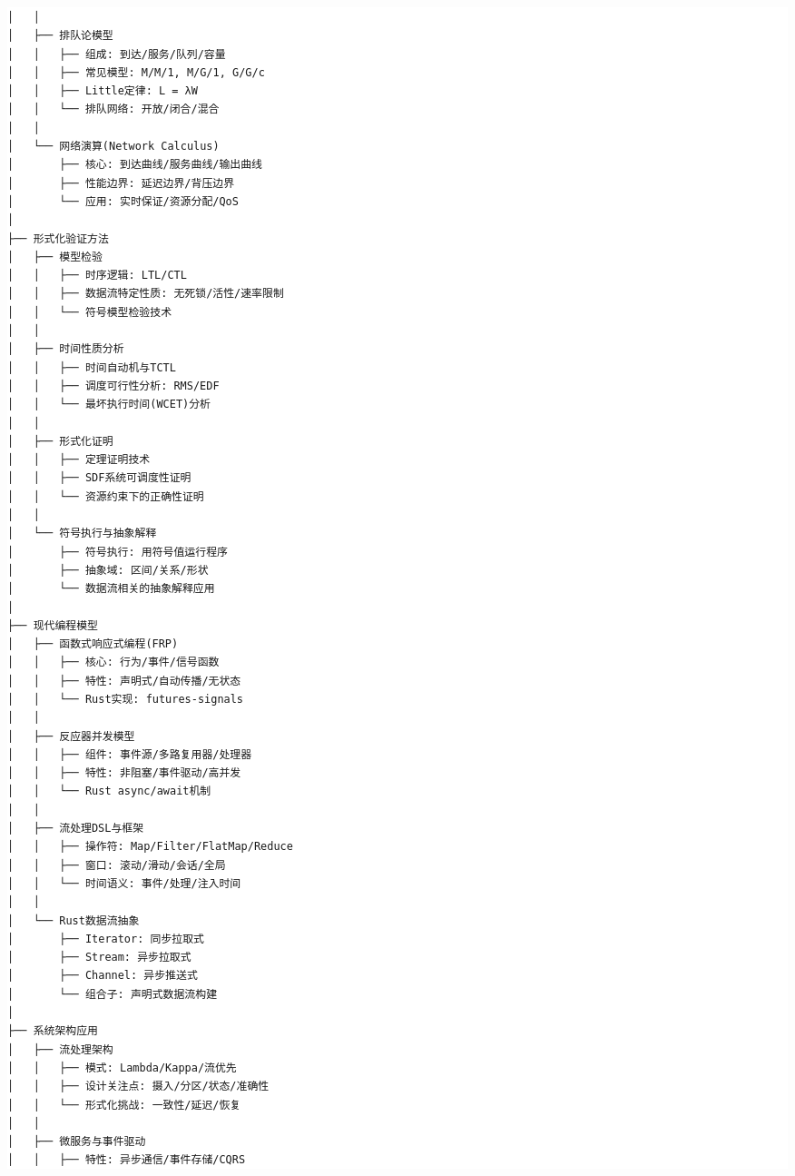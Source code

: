 ```text
│   │
│   ├── 排队论模型
│   │   ├── 组成: 到达/服务/队列/容量
│   │   ├── 常见模型: M/M/1, M/G/1, G/G/c
│   │   ├── Little定律: L = λW
│   │   └── 排队网络: 开放/闭合/混合
│   │
│   └── 网络演算(Network Calculus)
│       ├── 核心: 到达曲线/服务曲线/输出曲线
│       ├── 性能边界: 延迟边界/背压边界
│       └── 应用: 实时保证/资源分配/QoS
│
├── 形式化验证方法
│   ├── 模型检验
│   │   ├── 时序逻辑: LTL/CTL
│   │   ├── 数据流特定性质: 无死锁/活性/速率限制
│   │   └── 符号模型检验技术
│   │
│   ├── 时间性质分析
│   │   ├── 时间自动机与TCTL
│   │   ├── 调度可行性分析: RMS/EDF
│   │   └── 最坏执行时间(WCET)分析
│   │
│   ├── 形式化证明
│   │   ├── 定理证明技术
│   │   ├── SDF系统可调度性证明
│   │   └── 资源约束下的正确性证明
│   │
│   └── 符号执行与抽象解释
│       ├── 符号执行: 用符号值运行程序
│       ├── 抽象域: 区间/关系/形状
│       └── 数据流相关的抽象解释应用
│
├── 现代编程模型
│   ├── 函数式响应式编程(FRP)
│   │   ├── 核心: 行为/事件/信号函数
│   │   ├── 特性: 声明式/自动传播/无状态
│   │   └── Rust实现: futures-signals
│   │
│   ├── 反应器并发模型
│   │   ├── 组件: 事件源/多路复用器/处理器
│   │   ├── 特性: 非阻塞/事件驱动/高并发
│   │   └── Rust async/await机制
│   │
│   ├── 流处理DSL与框架
│   │   ├── 操作符: Map/Filter/FlatMap/Reduce
│   │   ├── 窗口: 滚动/滑动/会话/全局
│   │   └── 时间语义: 事件/处理/注入时间
│   │
│   └── Rust数据流抽象
│       ├── Iterator: 同步拉取式
│       ├── Stream: 异步拉取式
│       ├── Channel: 异步推送式
│       └── 组合子: 声明式数据流构建
│
├── 系统架构应用
│   ├── 流处理架构
│   │   ├── 模式: Lambda/Kappa/流优先
│   │   ├── 设计关注点: 摄入/分区/状态/准确性
│   │   └── 形式化挑战: 一致性/延迟/恢复
│   │
│   ├── 微服务与事件驱动
│   │   ├── 特性: 异步通信/事件存储/CQRS
```